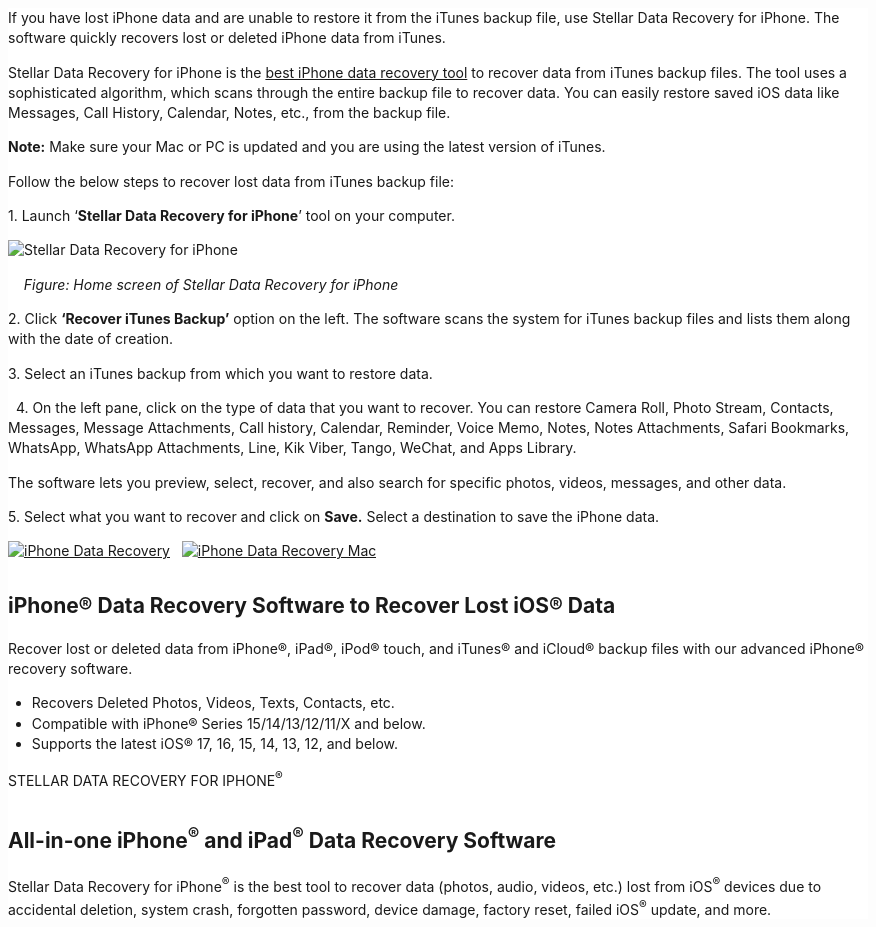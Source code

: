 If you have lost iPhone data and are unable to restore it from the iTunes backup file, use Stellar Data Recovery for iPhone. The software quickly recovers lost or deleted iPhone data from iTunes.

Stellar Data Recovery for iPhone is the [best iPhone data recovery tool](https://tools.techidaily.com/stellardata-recovery/data-recovery-ios/) to recover data from iTunes backup files. The tool uses a sophisticated algorithm, which scans through the entire backup file to recover data. You can easily restore saved iOS data like Messages, Call History, Calendar, Notes, etc., from the backup file.

**Note:** Make sure your Mac or PC is updated and you are using the latest version of iTunes.

Follow the below steps to recover lost data from iTunes backup file:

1\. Launch ‘**Stellar Data Recovery for iPhone**’ tool on your computer.

![Stellar Data Recovery for iPhone](https://www.stellarinfo.com/public/image/catalog/screenshot/iphone-data-recovery-win/iPhone-win-screen1.png)

    _Figure: Home screen of Stellar Data Recovery for iPhone_

2\. Click **‘Recover iTunes Backup’** option on the left. The software scans the system for iTunes backup files and lists them along with the date of creation.

3\. Select an iTunes backup from which you want to restore data.

  4. On the left pane, click on the type of data that you want to recover. You can restore Camera Roll, Photo Stream, Contacts, Messages, Message Attachments, Call history, Calendar, Reminder, Voice Memo, Notes, Notes Attachments, Safari Bookmarks, WhatsApp, WhatsApp Attachments, Line, Kik Viber, Tango, WeChat, and Apps Library.  

The software lets you preview, select, recover, and also search for specific photos, videos, messages, and other data.

5\. Select what you want to recover and click on **Save.** Select a destination to save the iPhone data.

[![iPhone Data Recovery](https://www.stellarinfo.com/blog/wp-content/uploads/2017/02/free-download-1.png)](https://cloud.stellarinfo.com/StellarDataRecoveryforiPhone-KB.exe)   [![iPhone Data Recovery Mac](https://www.stellarinfo.com/blog/wp-content/uploads/2017/02/free-download-mac-1.png)](https://cloud.stellarinfo.com/StellarDataRecoveryforiPhone-KB.dmg.zip)

## iPhone® Data Recovery Software to Recover Lost iOS® Data

Recover lost or deleted data from iPhone®, iPad®, iPod® touch, and iTunes® and iCloud® backup files with our advanced iPhone® recovery software.

- Recovers Deleted Photos, Videos, Texts, Contacts, etc.
- Compatible with iPhone® Series 15/14/13/12/11/X and below.
- Supports the latest iOS® 17, 16, 15, 14, 13, 12, and below.

STELLAR DATA RECOVERY FOR IPHONE<sup>®</sup>

## All-in-one iPhone<sup>®</sup> and iPad<sup>®</sup> Data Recovery Software

Stellar Data Recovery for iPhone<sup>®</sup> is the best tool to recover data (photos, audio, videos, etc.) lost from iOS<sup>®</sup> devices due to accidental deletion, system crash, forgotten password, device damage, factory reset, failed iOS<sup>®</sup> update, and more.
